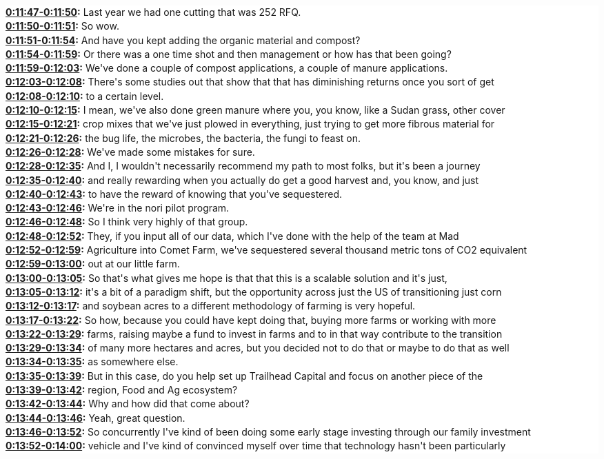 **[0:11:47-0:11:50](https://investinginregenerativeagriculture.com/mark-lewis#t=0:11:47):**  Last year we had one cutting that was 252 RFQ.  
**[0:11:50-0:11:51](https://investinginregenerativeagriculture.com/mark-lewis#t=0:11:50):**  So wow.  
**[0:11:51-0:11:54](https://investinginregenerativeagriculture.com/mark-lewis#t=0:11:51):**  And have you kept adding the organic material and compost?  
**[0:11:54-0:11:59](https://investinginregenerativeagriculture.com/mark-lewis#t=0:11:54):**  Or there was a one time shot and then management or how has that been going?  
**[0:11:59-0:12:03](https://investinginregenerativeagriculture.com/mark-lewis#t=0:11:59):**  We've done a couple of compost applications, a couple of manure applications.  
**[0:12:03-0:12:08](https://investinginregenerativeagriculture.com/mark-lewis#t=0:12:03):**  There's some studies out that show that that has diminishing returns once you sort of get  
**[0:12:08-0:12:10](https://investinginregenerativeagriculture.com/mark-lewis#t=0:12:08):**  to a certain level.  
**[0:12:10-0:12:15](https://investinginregenerativeagriculture.com/mark-lewis#t=0:12:10):**  I mean, we've also done green manure where you, you know, like a Sudan grass, other cover  
**[0:12:15-0:12:21](https://investinginregenerativeagriculture.com/mark-lewis#t=0:12:15):**  crop mixes that we've just plowed in everything, just trying to get more fibrous material for  
**[0:12:21-0:12:26](https://investinginregenerativeagriculture.com/mark-lewis#t=0:12:21):**  the bug life, the microbes, the bacteria, the fungi to feast on.  
**[0:12:26-0:12:28](https://investinginregenerativeagriculture.com/mark-lewis#t=0:12:26):**  We've made some mistakes for sure.  
**[0:12:28-0:12:35](https://investinginregenerativeagriculture.com/mark-lewis#t=0:12:28):**  And I, I wouldn't necessarily recommend my path to most folks, but it's been a journey  
**[0:12:35-0:12:40](https://investinginregenerativeagriculture.com/mark-lewis#t=0:12:35):**  and really rewarding when you actually do get a good harvest and, you know, and just  
**[0:12:40-0:12:43](https://investinginregenerativeagriculture.com/mark-lewis#t=0:12:40):**  to have the reward of knowing that you've sequestered.  
**[0:12:43-0:12:46](https://investinginregenerativeagriculture.com/mark-lewis#t=0:12:43):**  We're in the nori pilot program.  
**[0:12:46-0:12:48](https://investinginregenerativeagriculture.com/mark-lewis#t=0:12:46):**  So I think very highly of that group.  
**[0:12:48-0:12:52](https://investinginregenerativeagriculture.com/mark-lewis#t=0:12:48):**  They, if you input all of our data, which I've done with the help of the team at Mad  
**[0:12:52-0:12:59](https://investinginregenerativeagriculture.com/mark-lewis#t=0:12:52):**  Agriculture into Comet Farm, we've sequestered several thousand metric tons of CO2 equivalent  
**[0:12:59-0:13:00](https://investinginregenerativeagriculture.com/mark-lewis#t=0:12:59):**  out at our little farm.  
**[0:13:00-0:13:05](https://investinginregenerativeagriculture.com/mark-lewis#t=0:13:00):**  So that's what gives me hope is that that this is a scalable solution and it's just,  
**[0:13:05-0:13:12](https://investinginregenerativeagriculture.com/mark-lewis#t=0:13:05):**  it's a bit of a paradigm shift, but the opportunity across just the US of transitioning just corn  
**[0:13:12-0:13:17](https://investinginregenerativeagriculture.com/mark-lewis#t=0:13:12):**  and soybean acres to a different methodology of farming is very hopeful.  
**[0:13:17-0:13:22](https://investinginregenerativeagriculture.com/mark-lewis#t=0:13:17):**  So how, because you could have kept doing that, buying more farms or working with more  
**[0:13:22-0:13:29](https://investinginregenerativeagriculture.com/mark-lewis#t=0:13:22):**  farms, raising maybe a fund to invest in farms and to in that way contribute to the transition  
**[0:13:29-0:13:34](https://investinginregenerativeagriculture.com/mark-lewis#t=0:13:29):**  of many more hectares and acres, but you decided not to do that or maybe to do that as well  
**[0:13:34-0:13:35](https://investinginregenerativeagriculture.com/mark-lewis#t=0:13:34):**  as somewhere else.  
**[0:13:35-0:13:39](https://investinginregenerativeagriculture.com/mark-lewis#t=0:13:35):**  But in this case, do you help set up Trailhead Capital and focus on another piece of the  
**[0:13:39-0:13:42](https://investinginregenerativeagriculture.com/mark-lewis#t=0:13:39):**  region, Food and Ag ecosystem?  
**[0:13:42-0:13:44](https://investinginregenerativeagriculture.com/mark-lewis#t=0:13:42):**  Why and how did that come about?  
**[0:13:44-0:13:46](https://investinginregenerativeagriculture.com/mark-lewis#t=0:13:44):**  Yeah, great question.  
**[0:13:46-0:13:52](https://investinginregenerativeagriculture.com/mark-lewis#t=0:13:46):**  So concurrently I've kind of been doing some early stage investing through our family investment  
**[0:13:52-0:14:00](https://investinginregenerativeagriculture.com/mark-lewis#t=0:13:52):**  vehicle and I've kind of convinced myself over time that technology hasn't been particularly  